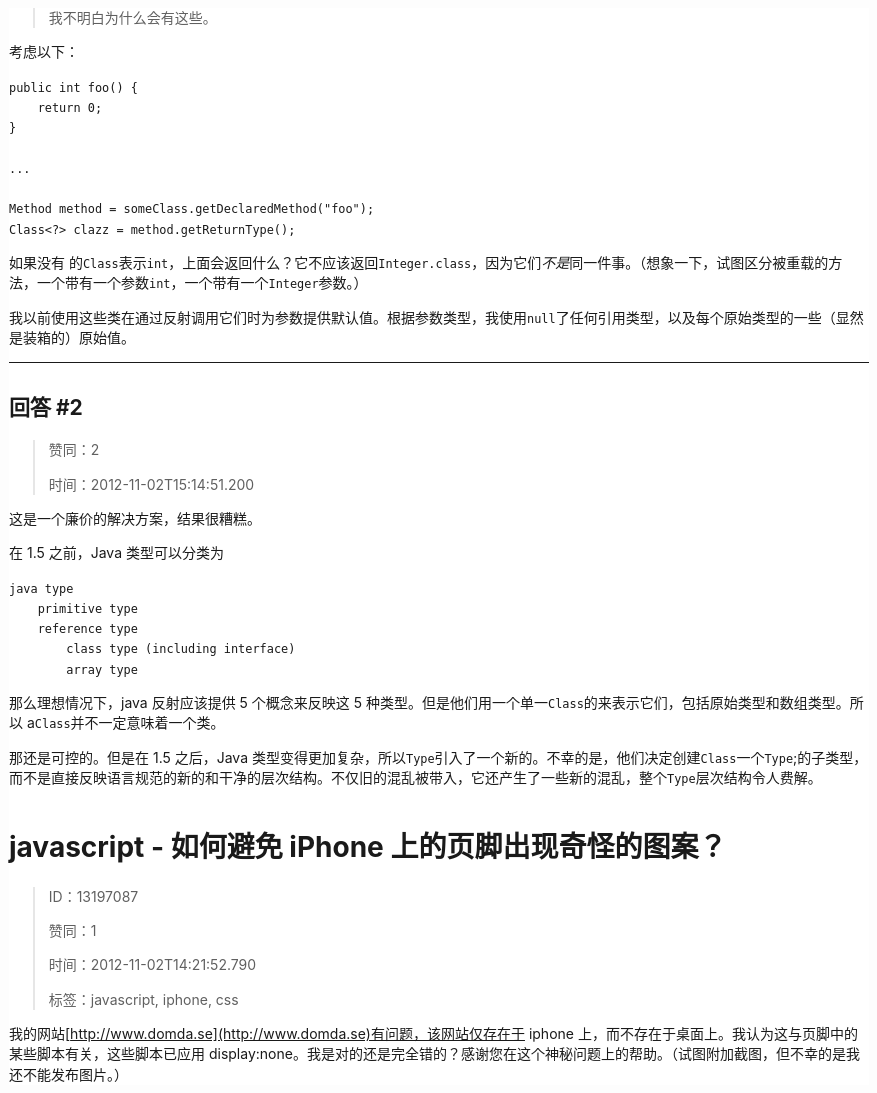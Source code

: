 > 我不明白为什么会有这些。

考虑以下：

```
public int foo() {
    return 0;
}

...

Method method = someClass.getDeclaredMethod("foo");
Class<?> clazz = method.getReturnType(); 
```

如果没有 的`Class`表示`int`，上面会返回什么？它不应该返回`Integer.class`，因为它们*不是*同一件事。（想象一下，试图区分被重载的方法，一个带有一个参数`int`，一个带有一个`Integer`参数。）

我以前使用这些类在通过反射调用它们时为参数提供默认值。根据参数类型，我使用`null`了任何引用类型，以及每个原始类型的一些（显然是装箱的）原始值。

* * *

## 回答 #2

> 赞同：2
> 
> 时间：2012-11-02T15:14:51.200

这是一个廉价的解决方案，结果很糟糕。

在 1.5 之前，Java 类型可以分类为

```
java type
    primitive type
    reference type
        class type (including interface)
        array type 
```

那么理想情况下，java 反射应该提供 5 个概念来反映这 5 种类型。但是他们用一个单一`Class`的来表示它们，包括原始类型和数组类型。所以 a`Class`并不一定意味着一个类。

那还是可控的。但是在 1.5 之后，Java 类型变得更加复杂，所以`Type`引入了一个新的。不幸的是，他们决定创建`Class`一个`Type`;的子类型，而不是直接反映语言规范的新的和干净的层次结构。不仅旧的混乱被带入，它还产生了一些新的混乱，整个`Type`层次结构令人费解。

# javascript - 如何避免 iPhone 上的页脚出现奇怪的图案？

> ID：13197087
> 
> 赞同：1
> 
> 时间：2012-11-02T14:21:52.790
> 
> 标签：javascript, iphone, css

我的网站[http://www.domda.se](http://www.domda.se)有问题，该网站仅存在于 iphone 上，而不存在于桌面上。我认为这与页脚中的某些脚本有关，这些脚本已应用 display:none。我是对的还是完全错的？感谢您在这个神秘问题上的帮助。（试图附加截图，但不幸的是我还不能发布图片。）
